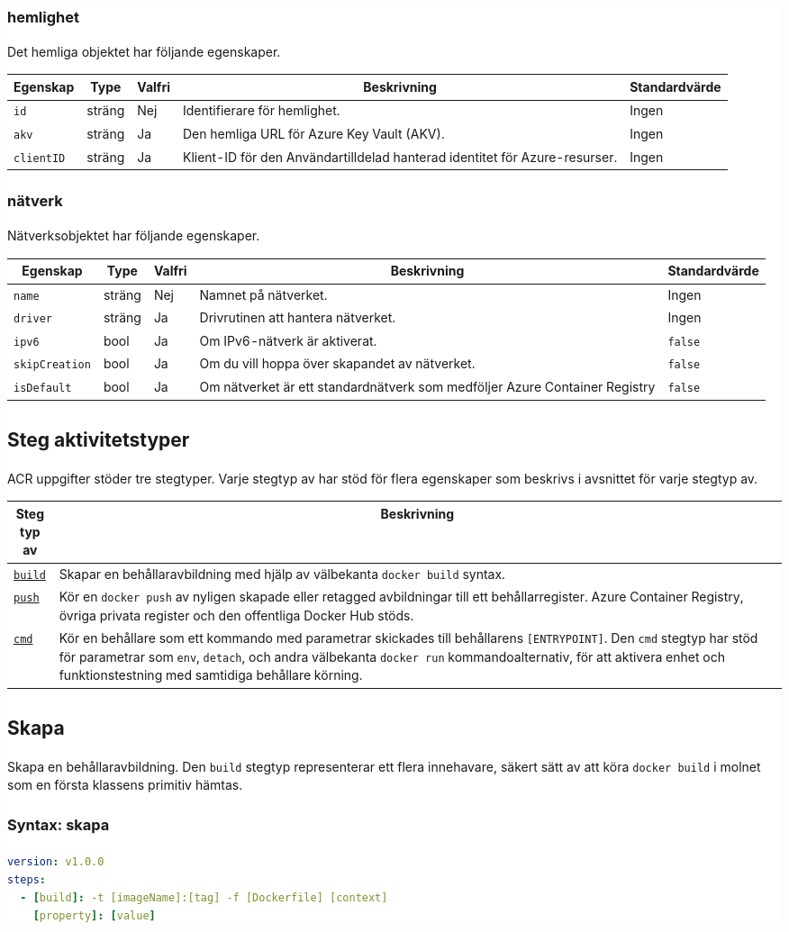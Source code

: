 ### <a name="secret"></a>hemlighet

Det hemliga objektet har följande egenskaper.

| Egenskap  | Type | Valfri | Beskrivning | Standardvärde |
| -------- | ---- | -------- | ----------- | ------- |
| `id` | sträng | Nej | Identifierare för hemlighet. | Ingen |
| `akv` | sträng | Ja | Den hemliga URL för Azure Key Vault (AKV). | Ingen |
| `clientID` | sträng | Ja | Klient-ID för den Användartilldelad hanterad identitet för Azure-resurser. | Ingen |

### <a name="network"></a>nätverk

Nätverksobjektet har följande egenskaper.

| Egenskap  | Type | Valfri | Beskrivning | Standardvärde |
| -------- | ---- | -------- | ----------- | ------- | 
| `name` | sträng | Nej | Namnet på nätverket. | Ingen |
| `driver` | sträng | Ja | Drivrutinen att hantera nätverket. | Ingen |
| `ipv6` | bool | Ja | Om IPv6-nätverk är aktiverat. | `false` |
| `skipCreation` | bool | Ja | Om du vill hoppa över skapandet av nätverket. | `false` |
| `isDefault` | bool | Ja | Om nätverket är ett standardnätverk som medföljer Azure Container Registry | `false` |

## <a name="task-step-types"></a>Steg aktivitetstyper

ACR uppgifter stöder tre stegtyper. Varje stegtyp av har stöd för flera egenskaper som beskrivs i avsnittet för varje stegtyp av.

| Stegtyp av | Beskrivning |
| --------- | ----------- |
| [`build`](#build) | Skapar en behållaravbildning med hjälp av välbekanta `docker build` syntax. |
| [`push`](#push) | Kör en `docker push` av nyligen skapade eller retagged avbildningar till ett behållarregister. Azure Container Registry, övriga privata register och den offentliga Docker Hub stöds. |
| [`cmd`](#cmd) | Kör en behållare som ett kommando med parametrar skickades till behållarens `[ENTRYPOINT]`. Den `cmd` stegtyp har stöd för parametrar som `env`, `detach`, och andra välbekanta `docker run` kommandoalternativ, för att aktivera enhet och funktionstestning med samtidiga behållare körning. |

## <a name="build"></a>Skapa

Skapa en behållaravbildning. Den `build` stegtyp representerar ett flera innehavare, säkert sätt av att köra `docker build` i molnet som en första klassens primitiv hämtas.

### <a name="syntax-build"></a>Syntax: skapa

```yml
version: v1.0.0
steps:
  - [build]: -t [imageName]:[tag] -f [Dockerfile] [context]
    [property]: [value]
```


[acr-tasks]: https://github.com/Azure-Samples/acr-tasks
[az-acr-run]: /cli/azure/acr#az-acr-run
[az-acr-task-create]: /cli/azure/acr/task#az-acr-task-create
[az-configure]: /cli/azure/reference-index#az-configure